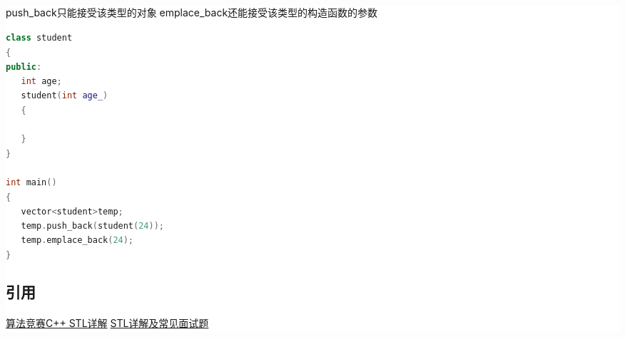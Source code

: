   push_back只能接受该类型的对象
   emplace_back还能接受该类型的构造函数的参数
~~~c++
class student
{
public:
   int age;
   student(int age_)
   {

   }
}

int main()
{
   vector<student>temp;
   temp.push_back(student(24));
   temp.emplace_back(24);
}
~~~


## 引用
[算法竞赛C++ STL详解](https://www.acwing.com/blog/content/10558/)
[STL详解及常见面试题](https://blog.csdn.net/daaikuaichuan/article/details/80717222)
